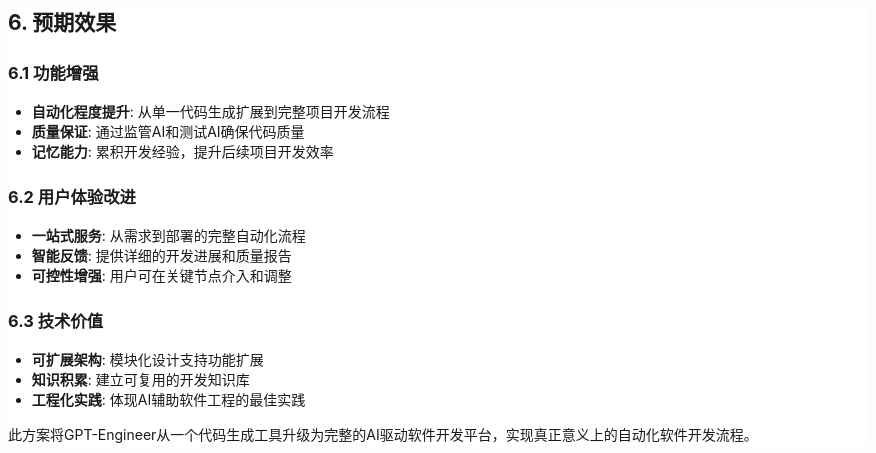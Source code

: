 ## 6. 预期效果

### 6.1 功能增强
- **自动化程度提升**: 从单一代码生成扩展到完整项目开发流程
- **质量保证**: 通过监管AI和测试AI确保代码质量
- **记忆能力**: 累积开发经验，提升后续项目开发效率

### 6.2 用户体验改进
- **一站式服务**: 从需求到部署的完整自动化流程
- **智能反馈**: 提供详细的开发进展和质量报告
- **可控性增强**: 用户可在关键节点介入和调整

### 6.3 技术价值
- **可扩展架构**: 模块化设计支持功能扩展
- **知识积累**: 建立可复用的开发知识库
- **工程化实践**: 体现AI辅助软件工程的最佳实践

此方案将GPT-Engineer从一个代码生成工具升级为完整的AI驱动软件开发平台，实现真正意义上的自动化软件开发流程。